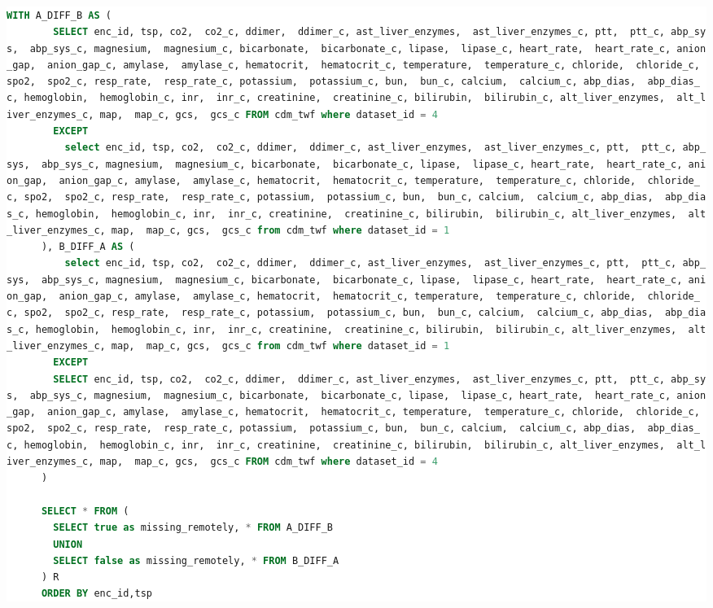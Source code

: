 ```sql
WITH A_DIFF_B AS (
        SELECT enc_id, tsp, co2,  co2_c, ddimer,  ddimer_c, ast_liver_enzymes,  ast_liver_enzymes_c, ptt,  ptt_c, abp_sys,  abp_sys_c, magnesium,  magnesium_c, bicarbonate,  bicarbonate_c, lipase,  lipase_c, heart_rate,  heart_rate_c, anion_gap,  anion_gap_c, amylase,  amylase_c, hematocrit,  hematocrit_c, temperature,  temperature_c, chloride,  chloride_c, spo2,  spo2_c, resp_rate,  resp_rate_c, potassium,  potassium_c, bun,  bun_c, calcium,  calcium_c, abp_dias,  abp_dias_c, hemoglobin,  hemoglobin_c, inr,  inr_c, creatinine,  creatinine_c, bilirubin,  bilirubin_c, alt_liver_enzymes,  alt_liver_enzymes_c, map,  map_c, gcs,  gcs_c FROM cdm_twf where dataset_id = 4
        EXCEPT
          select enc_id, tsp, co2,  co2_c, ddimer,  ddimer_c, ast_liver_enzymes,  ast_liver_enzymes_c, ptt,  ptt_c, abp_sys,  abp_sys_c, magnesium,  magnesium_c, bicarbonate,  bicarbonate_c, lipase,  lipase_c, heart_rate,  heart_rate_c, anion_gap,  anion_gap_c, amylase,  amylase_c, hematocrit,  hematocrit_c, temperature,  temperature_c, chloride,  chloride_c, spo2,  spo2_c, resp_rate,  resp_rate_c, potassium,  potassium_c, bun,  bun_c, calcium,  calcium_c, abp_dias,  abp_dias_c, hemoglobin,  hemoglobin_c, inr,  inr_c, creatinine,  creatinine_c, bilirubin,  bilirubin_c, alt_liver_enzymes,  alt_liver_enzymes_c, map,  map_c, gcs,  gcs_c from cdm_twf where dataset_id = 1
      ), B_DIFF_A AS (
          select enc_id, tsp, co2,  co2_c, ddimer,  ddimer_c, ast_liver_enzymes,  ast_liver_enzymes_c, ptt,  ptt_c, abp_sys,  abp_sys_c, magnesium,  magnesium_c, bicarbonate,  bicarbonate_c, lipase,  lipase_c, heart_rate,  heart_rate_c, anion_gap,  anion_gap_c, amylase,  amylase_c, hematocrit,  hematocrit_c, temperature,  temperature_c, chloride,  chloride_c, spo2,  spo2_c, resp_rate,  resp_rate_c, potassium,  potassium_c, bun,  bun_c, calcium,  calcium_c, abp_dias,  abp_dias_c, hemoglobin,  hemoglobin_c, inr,  inr_c, creatinine,  creatinine_c, bilirubin,  bilirubin_c, alt_liver_enzymes,  alt_liver_enzymes_c, map,  map_c, gcs,  gcs_c from cdm_twf where dataset_id = 1
        EXCEPT
        SELECT enc_id, tsp, co2,  co2_c, ddimer,  ddimer_c, ast_liver_enzymes,  ast_liver_enzymes_c, ptt,  ptt_c, abp_sys,  abp_sys_c, magnesium,  magnesium_c, bicarbonate,  bicarbonate_c, lipase,  lipase_c, heart_rate,  heart_rate_c, anion_gap,  anion_gap_c, amylase,  amylase_c, hematocrit,  hematocrit_c, temperature,  temperature_c, chloride,  chloride_c, spo2,  spo2_c, resp_rate,  resp_rate_c, potassium,  potassium_c, bun,  bun_c, calcium,  calcium_c, abp_dias,  abp_dias_c, hemoglobin,  hemoglobin_c, inr,  inr_c, creatinine,  creatinine_c, bilirubin,  bilirubin_c, alt_liver_enzymes,  alt_liver_enzymes_c, map,  map_c, gcs,  gcs_c FROM cdm_twf where dataset_id = 4
      )

      SELECT * FROM (
        SELECT true as missing_remotely, * FROM A_DIFF_B
        UNION
        SELECT false as missing_remotely, * FROM B_DIFF_A
      ) R
      ORDER BY enc_id,tsp

```